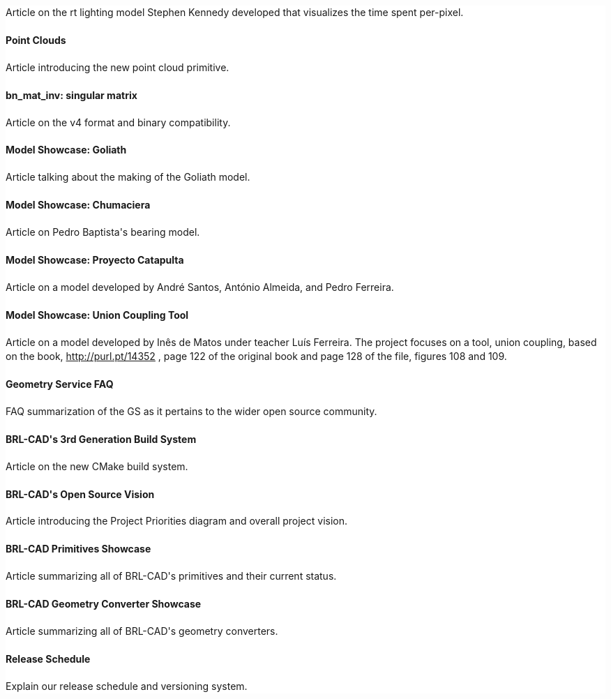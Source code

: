 Article on the rt lighting model Stephen Kennedy developed that
visualizes the time spent per-pixel.

#### Point Clouds

Article introducing the new point cloud primitive.

#### bn_mat_inv: singular matrix

Article on the v4 format and binary compatibility.

#### Model Showcase: Goliath

Article talking about the making of the Goliath model.

#### Model Showcase: Chumaciera

Article on Pedro Baptista's bearing model.

#### Model Showcase: Proyecto Catapulta

Article on a model developed by André Santos, António Almeida, and Pedro
Ferreira.

#### Model Showcase: Union Coupling Tool

Article on a model developed by Inês de Matos under teacher Luís
Ferreira. The project focuses on a tool, union coupling, based on the
book, <http://purl.pt/14352> , page 122 of the original book and page
128 of the file, figures 108 and 109.

#### Geometry Service FAQ

FAQ summarization of the GS as it pertains to the wider open source
community.

#### BRL-CAD's 3rd Generation Build System

Article on the new CMake build system.

#### BRL-CAD's Open Source Vision

Article introducing the Project Priorities diagram and overall project
vision.

#### BRL-CAD Primitives Showcase

Article summarizing all of BRL-CAD's primitives and their current
status.

#### BRL-CAD Geometry Converter Showcase

Article summarizing all of BRL-CAD's geometry converters.

#### Release Schedule

Explain our release schedule and versioning system.
